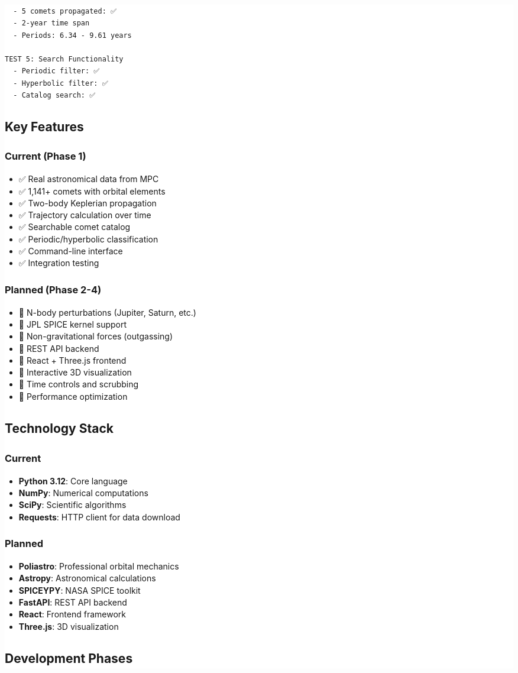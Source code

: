 ```
  - 5 comets propagated: ✅
  - 2-year time span
  - Periods: 6.34 - 9.61 years

TEST 5: Search Functionality
  - Periodic filter: ✅
  - Hyperbolic filter: ✅
  - Catalog search: ✅
```

## Key Features

### Current (Phase 1)
- ✅ Real astronomical data from MPC
- ✅ 1,141+ comets with orbital elements
- ✅ Two-body Keplerian propagation
- ✅ Trajectory calculation over time
- ✅ Searchable comet catalog
- ✅ Periodic/hyperbolic classification
- ✅ Command-line interface
- ✅ Integration testing

### Planned (Phase 2-4)
- 🔄 N-body perturbations (Jupiter, Saturn, etc.)
- 🔄 JPL SPICE kernel support
- 🔄 Non-gravitational forces (outgassing)
- 🔄 REST API backend
- 🔄 React + Three.js frontend
- 🔄 Interactive 3D visualization
- 🔄 Time controls and scrubbing
- 🔄 Performance optimization

## Technology Stack

### Current
- **Python 3.12**: Core language
- **NumPy**: Numerical computations
- **SciPy**: Scientific algorithms
- **Requests**: HTTP client for data download

### Planned
- **Poliastro**: Professional orbital mechanics
- **Astropy**: Astronomical calculations
- **SPICEYPY**: NASA SPICE toolkit
- **FastAPI**: REST API backend
- **React**: Frontend framework
- **Three.js**: 3D visualization

## Development Phases
